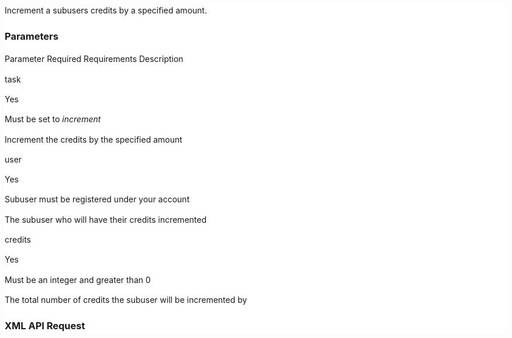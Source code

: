 
Increment a subusers credits by a specified amount.


### Parameters









Parameter
Required
Requirements
Description





task


Yes


Must be set to _increment_


Increment the credits by the specified amount






user


Yes


Subuser must be registered under your account


The subuser who will have their credits incremented






credits


Yes


Must be an integer and greater than 0


The total number of credits the subuser will be incremented by






### XML API Request

